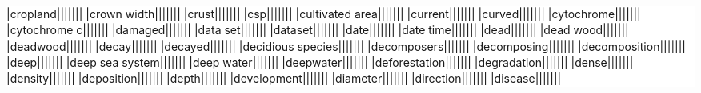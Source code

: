 |cropland|||||||
|crown width|||||||
|crust|||||||
|csp|||||||
|cultivated area|||||||
|current|||||||
|curved|||||||
|cytochrome|||||||
|cytochrome c|||||||
|damaged|||||||
|data set|||||||
|dataset|||||||
|date|||||||
|date time|||||||
|dead|||||||
|dead wood|||||||
|deadwood|||||||
|decay|||||||
|decayed|||||||
|decidious species|||||||
|decomposers|||||||
|decomposing|||||||
|decomposition|||||||
|deep|||||||
|deep sea system|||||||
|deep water|||||||
|deepwater|||||||
|deforestation|||||||
|degradation|||||||
|dense|||||||
|density|||||||
|deposition|||||||
|depth|||||||
|development|||||||
|diameter|||||||
|direction|||||||
|disease|||||||